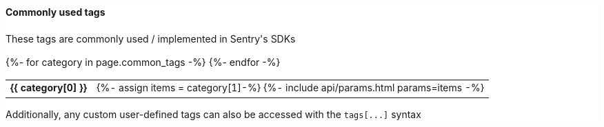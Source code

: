 #### Commonly used tags

These tags are commonly used / implemented in Sentry's SDKs

<table class="table">
{%- for category in page.common_tags -%}
  <tr>
    <td>
      <strong>{{ category[0] }}</strong>
    </td>
    <td class="content-flush-bottom">
      {%- assign items = category[1]-%}
      {%- include api/params.html params=items -%}
    </td>
  </tr>
{%- endfor -%}
</table>

Additionally, any custom user-defined tags can also be accessed with the `tags[...]` syntax
